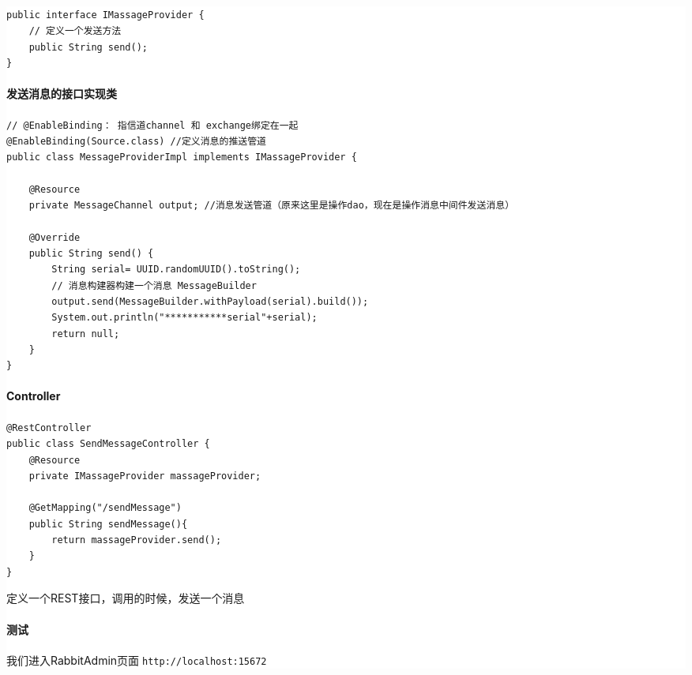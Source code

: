 ```
public interface IMassageProvider {
    // 定义一个发送方法
    public String send();
}
```

#### 发送消息的接口实现类

```
// @EnableBinding： 指信道channel 和 exchange绑定在一起
@EnableBinding(Source.class) //定义消息的推送管道
public class MessageProviderImpl implements IMassageProvider {

    @Resource
    private MessageChannel output; //消息发送管道（原来这里是操作dao，现在是操作消息中间件发送消息）

    @Override
    public String send() {
        String serial= UUID.randomUUID().toString();
        // 消息构建器构建一个消息 MessageBuilder
        output.send(MessageBuilder.withPayload(serial).build());
        System.out.println("***********serial"+serial);
        return null;
    }
}
```

#### Controller

```
@RestController
public class SendMessageController {
    @Resource
    private IMassageProvider massageProvider;

    @GetMapping("/sendMessage")
    public String sendMessage(){
        return massageProvider.send();
    }
}
```

定义一个REST接口，调用的时候，发送一个消息

#### 测试

我们进入RabbitAdmin页面  `http://localhost:15672`

